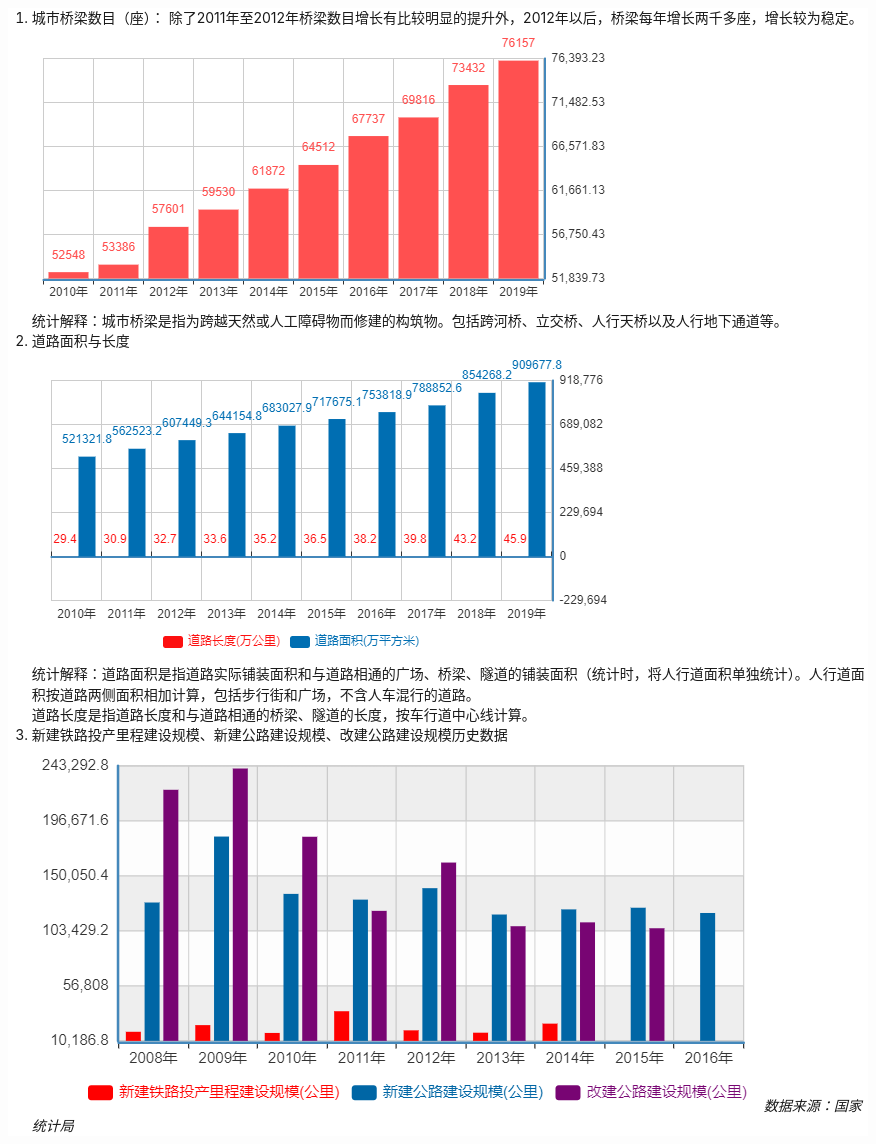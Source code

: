 1. 城市桥梁数目（座）：
除了2011年至2012年桥梁数目增长有比较明显的提升外，2012年以后，桥梁每年增长两千多座，增长较为稳定。
![图 2](images/d3ba90aa3054f26d72ba5872d59488430f051d26286daba4470586e1c6db18c6.png)  
统计解释：城市桥梁是指为跨越天然或人工障碍物而修建的构筑物。包括跨河桥、立交桥、人行天桥以及人行地下通道等。
1. 道路面积与长度    
![图 3](images/ea326ffd813427ed81c89e739a7aba956372daff25b01642df46c1350f5c0278.png)  
统计解释：道路面积是指道路实际铺装面积和与道路相通的广场、桥梁、隧道的铺装面积（统计时，将人行道面积单独统计）。人行道面积按道路两侧面积相加计算，包括步行街和广场，不含人车混行的道路。    
道路长度是指道路长度和与道路相通的桥梁、隧道的长度，按车行道中心线计算。
3. 新建铁路投产里程建设规模、新建公路建设规模、改建公路建设规模历史数据
![图 16](images/f0d5f1b7d350cb718f012ef8f2ebcd25682597970dcce94435d5ba376c3cb9f0.png)
*数据来源：国家统计局*  
